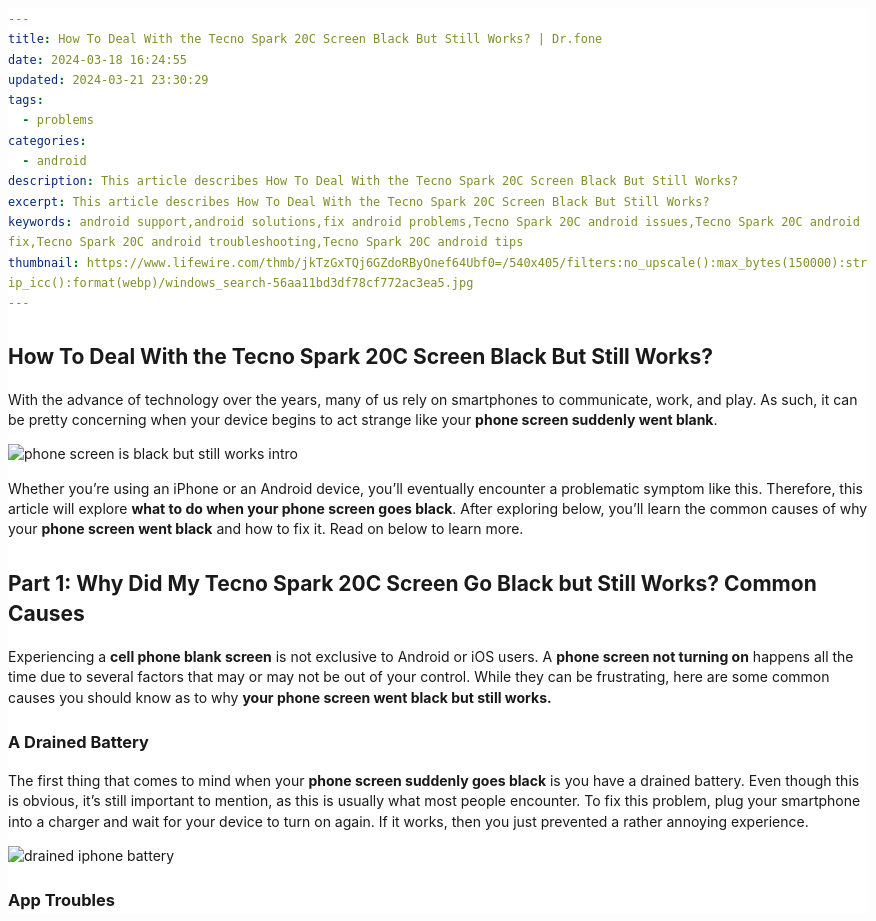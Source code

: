 ```yaml
---
title: How To Deal With the Tecno Spark 20C Screen Black But Still Works? | Dr.fone
date: 2024-03-18 16:24:55
updated: 2024-03-21 23:30:29
tags: 
  - problems
categories:
  - android
description: This article describes How To Deal With the Tecno Spark 20C Screen Black But Still Works?
excerpt: This article describes How To Deal With the Tecno Spark 20C Screen Black But Still Works?
keywords: android support,android solutions,fix android problems,Tecno Spark 20C android issues,Tecno Spark 20C android fix,Tecno Spark 20C android troubleshooting,Tecno Spark 20C android tips
thumbnail: https://www.lifewire.com/thmb/jkTzGxTQj6GZdoRByOnef64Ubf0=/540x405/filters:no_upscale():max_bytes(150000):strip_icc():format(webp)/windows_search-56aa11bd3df78cf772ac3ea5.jpg
---
```


## How To Deal With the Tecno Spark 20C Screen Black But Still Works?

With the advance of technology over the years, many of us rely on smartphones to communicate, work, and play. As such, it can be pretty concerning when your device begins to act strange like your **phone screen suddenly went blank**.

![phone screen is black but still works intro](https://images.wondershare.com/drfone/article/2023/03/how-to-deal-with-the-phone-screen-black-but-still-works-01.jpg)

Whether you’re using an iPhone or an Android device, you’ll eventually encounter a problematic symptom like this. Therefore, this article will explore **what to do when your phone screen goes black**. After exploring below, you’ll learn the common causes of why your **phone screen went black** and how to fix it. Read on below to learn more.

## Part 1: Why Did My Tecno Spark 20C Screen Go Black but Still Works? Common Causes

Experiencing a **cell phone blank screen** is not exclusive to Android or iOS users. A **phone screen not turning on** happens all the time due to several factors that may or may not be out of your control. While they can be frustrating, here are some common causes you should know as to why **your phone screen went black but still works.**

### A Drained Battery

The first thing that comes to mind when your **phone screen suddenly goes black** is you have a drained battery. Even though this is obvious, it’s still important to mention, as this is usually what most people encounter. To fix this problem, plug your smartphone into a charger and wait for your device to turn on again. If it works, then you just prevented a rather annoying experience.

![drained iphone battery](https://images.wondershare.com/drfone/article/2023/03/how-to-deal-with-the-phone-screen-black-but-still-works-02.jpg)

### App Troubles
